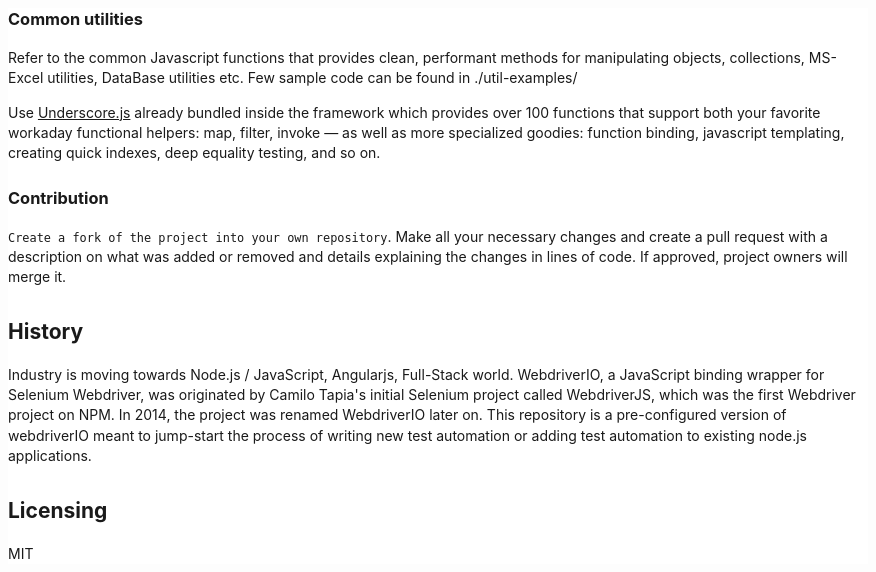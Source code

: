 ### Common utilities

Refer to the common Javascript functions that provides clean, performant methods for manipulating objects, collections, MS-Excel utilities, DataBase utilities etc. Few sample code can be found in ./util-examples/

Use [Underscore.js](http://underscorejs.org/) already bundled inside the framework which provides over 100 functions that support both your favorite workaday functional helpers: map, filter, invoke — as well as more specialized goodies: function binding, javascript templating, creating quick indexes, deep equality testing, and so on.

### Contribution

`Create a fork of the project into your own repository`. Make all your necessary changes and create a pull request with a description on what was added or removed and details explaining the changes in lines of code. If approved, project owners will merge it.

## History

Industry is moving towards Node.js / JavaScript, Angularjs, Full-Stack world. WebdriverIO, a JavaScript binding wrapper for Selenium Webdriver, was originated by Camilo Tapia's initial Selenium project called WebdriverJS, which was the first Webdriver project on NPM. In 2014, the project was renamed WebdriverIO later on. This repository is a pre-configured version of webdriverIO meant to jump-start the process of writing new test automation or adding test automation to existing node.js applications.


## Licensing

MIT
